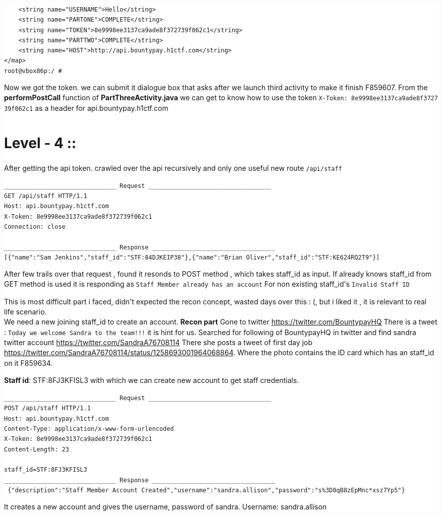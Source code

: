 ```
    <string name="USERNAME">Hello</string>
    <string name="PARTONE">COMPLETE</string>
    <string name="TOKEN">8e9998ee3137ca9ade8f372739f062c1</string>
    <string name="PARTTWO">COMPLETE</string>
    <string name="HOST">http://api.bountypay.h1ctf.com</string>
</map>
root@vbox86p:/ # 
```
Now we got the token. we can submit it dialogue box that asks after we launch third activity to make it finish F859607.
From the **performPostCall** function of **PartThreeActivity.java** we can get to know how to use the token
`X-Token: 8e9998ee3137ca9ade8f372739f062c1` as a header for api.bountypay.h1ctf.com


# Level - 4 ::
After getting the api token. crawled over the api recursively and only one useful new route `/api/staff`
```
_______________________________ Request __________________________________
GET /api/staff HTTP/1.1
Host: api.bountypay.h1ctf.com
X-Token: 8e9998ee3137ca9ade8f372739f062c1
Connection: close

_______________________________ Response __________________________________
[{"name":"Sam Jenkins","staff_id":"STF:84DJKEIP38"},{"name":"Brian Oliver","staff_id":"STF:KE624RQ2T9"}]
```
After few trails over that request , found it resonds to POST method , which takes staff_id as input.
If already knows staff_id from GET method is used it is responding as `Staff Member already has an account`
For non existing staff_id's `Invalid Staff ID`

This is most difficult part i faced, didn't expected the recon concept, wasted days over this : (, but i liked it , it is relevant to real life scenario.  
We need a new joining staff_id to create an account.
**Recon part**
Gone to twitter https://twitter.com/BountypayHQ
There is a tweet : `Today we welcome Sandra to the team!!!` it is hint for us.
Searched for following of BountypayHQ in twitter and find sandra twitter account https://twitter.com/SandraA76708114
There she posts a tweet of first day job https://twitter.com/SandraA76708114/status/1258693001964068864.
Where the photo contains the ID card which has an staff_id on it F859634.

**Staff id**: STF:8FJ3KFISL3
with which we can create new account to get staff credentials.
```
_______________________________ Request __________________________________
POST /api/staff HTTP/1.1
Host: api.bountypay.h1ctf.com
Content-Type: application/x-www-form-urlencoded
X-Token: 8e9998ee3137ca9ade8f372739f062c1
Content-Length: 23

staff_id=STF:8FJ3KFISL3
_______________________________ Response __________________________________
 {"description":"Staff Member Account Created","username":"sandra.allison","password":"s%3D8qB8zEpMnc*xsz7Yp5"}
```
It creates a new account and gives the username, password of sandra.
Username: sandra.allison